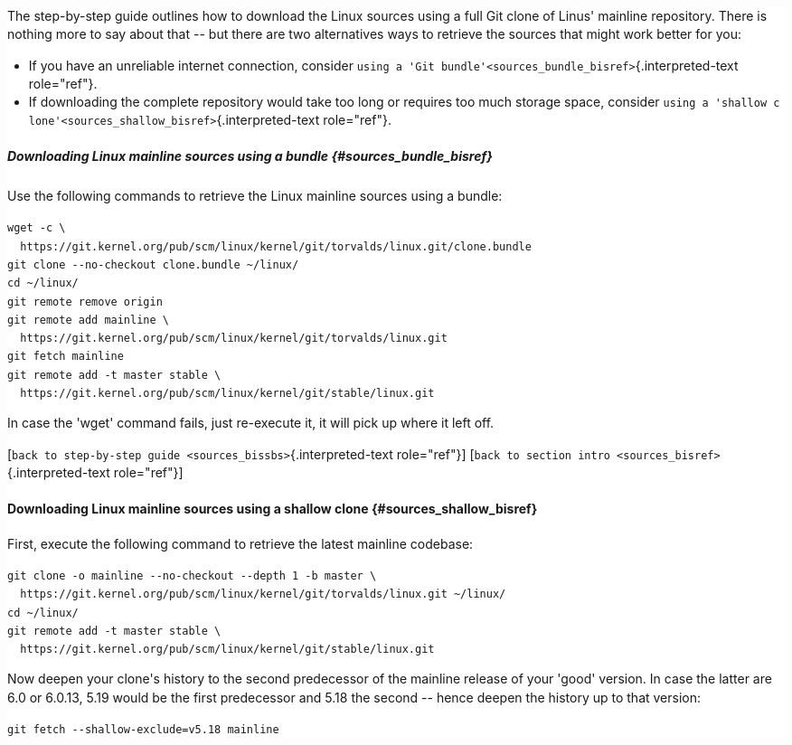 The step-by-step guide outlines how to download the Linux sources using
a full Git clone of Linus\' mainline repository. There is nothing more
to say about that \-- but there are two alternatives ways to retrieve
the sources that might work better for you:

-   If you have an unreliable internet connection, consider
    `using a 'Git bundle'<sources_bundle_bisref>`{.interpreted-text
    role="ref"}.
-   If downloading the complete repository would take too long or
    requires too much storage space, consider `using a 'shallow
    clone'<sources_shallow_bisref>`{.interpreted-text role="ref"}.

##### Downloading Linux mainline sources using a bundle {#sources_bundle_bisref}

Use the following commands to retrieve the Linux mainline sources using
a bundle:

    wget -c \
      https://git.kernel.org/pub/scm/linux/kernel/git/torvalds/linux.git/clone.bundle
    git clone --no-checkout clone.bundle ~/linux/
    cd ~/linux/
    git remote remove origin
    git remote add mainline \
      https://git.kernel.org/pub/scm/linux/kernel/git/torvalds/linux.git
    git fetch mainline
    git remote add -t master stable \
      https://git.kernel.org/pub/scm/linux/kernel/git/stable/linux.git

In case the \'wget\' command fails, just re-execute it, it will pick up
where it left off.

\[`back to step-by-step guide <sources_bissbs>`{.interpreted-text
role="ref"}\]
\[`back to section intro <sources_bisref>`{.interpreted-text
role="ref"}\]

#### Downloading Linux mainline sources using a shallow clone {#sources_shallow_bisref}

First, execute the following command to retrieve the latest mainline
codebase:

    git clone -o mainline --no-checkout --depth 1 -b master \
      https://git.kernel.org/pub/scm/linux/kernel/git/torvalds/linux.git ~/linux/
    cd ~/linux/
    git remote add -t master stable \
      https://git.kernel.org/pub/scm/linux/kernel/git/stable/linux.git

Now deepen your clone\'s history to the second predecessor of the
mainline release of your \'good\' version. In case the latter are 6.0 or
6.0.13, 5.19 would be the first predecessor and 5.18 the second \--
hence deepen the history up to that version:

    git fetch --shallow-exclude=v5.18 mainline
